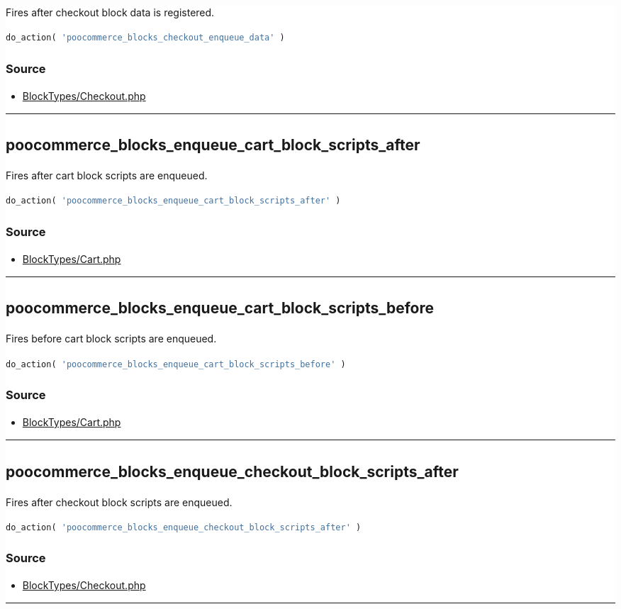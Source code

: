 
Fires after checkout block data is registered.

```php
do_action( 'poocommerce_blocks_checkout_enqueue_data' )
```

### Source


- [BlockTypes/Checkout.php](../../../../../poocommerce/src/Blocks/BlockTypes/Checkout.php)

---

## poocommerce_blocks_enqueue_cart_block_scripts_after


Fires after cart block scripts are enqueued.

```php
do_action( 'poocommerce_blocks_enqueue_cart_block_scripts_after' )
```

### Source


- [BlockTypes/Cart.php](../../../../../poocommerce/src/Blocks/BlockTypes/Cart.php)

---

## poocommerce_blocks_enqueue_cart_block_scripts_before


Fires before cart block scripts are enqueued.

```php
do_action( 'poocommerce_blocks_enqueue_cart_block_scripts_before' )
```

### Source


- [BlockTypes/Cart.php](../../../../../poocommerce/src/Blocks/BlockTypes/Cart.php)

---

## poocommerce_blocks_enqueue_checkout_block_scripts_after


Fires after checkout block scripts are enqueued.

```php
do_action( 'poocommerce_blocks_enqueue_checkout_block_scripts_after' )
```

### Source


- [BlockTypes/Checkout.php](../../../../../poocommerce/src/BLocks/BlockTypes/Checkout.php)

---